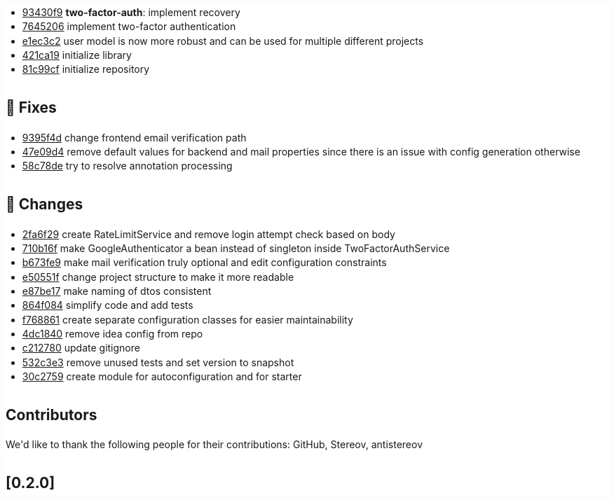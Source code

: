 - [93430f9](https://github.com/antistereov/web-kotlin-spring-baseline/commits/93430f9) **two-factor-auth**: implement recovery
- [7645206](https://github.com/antistereov/web-kotlin-spring-baseline/commits/7645206) implement two-factor authentication
- [e1ec3c2](https://github.com/antistereov/web-kotlin-spring-baseline/commits/e1ec3c2) user model is now more robust and can be used for multiple different projects
- [421ca19](https://github.com/antistereov/web-kotlin-spring-baseline/commits/421ca19) initialize library
- [81c99cf](https://github.com/antistereov/web-kotlin-spring-baseline/commits/81c99cf) initialize repository

## 🐛 Fixes
- [9395f4d](https://github.com/antistereov/web-kotlin-spring-baseline/commits/9395f4d) change frontend email verification path
- [47e09d4](https://github.com/antistereov/web-kotlin-spring-baseline/commits/47e09d4) remove default values for backend and mail properties since there is an issue with config generation otherwise
- [58c78de](https://github.com/antistereov/web-kotlin-spring-baseline/commits/58c78de) try to resolve annotation processing

## 🔄️ Changes
- [2fa6f29](https://github.com/antistereov/web-kotlin-spring-baseline/commits/2fa6f29) create RateLimitService and remove login attempt check based on body
- [710b16f](https://github.com/antistereov/web-kotlin-spring-baseline/commits/710b16f) make GoogleAuthenticator a bean instead of singleton inside TwoFactorAuthService
- [b673fe9](https://github.com/antistereov/web-kotlin-spring-baseline/commits/b673fe9) make mail verification truly optional and edit configuration constraints
- [e50551f](https://github.com/antistereov/web-kotlin-spring-baseline/commits/e50551f) change project structure to make it more readable
- [e87be17](https://github.com/antistereov/web-kotlin-spring-baseline/commits/e87be17) make naming of dtos consistent
- [864f084](https://github.com/antistereov/web-kotlin-spring-baseline/commits/864f084) simplify code and add tests
- [f768861](https://github.com/antistereov/web-kotlin-spring-baseline/commits/f768861) create separate configuration classes for easier maintainability
- [4dc1840](https://github.com/antistereov/web-kotlin-spring-baseline/commits/4dc1840) remove idea config from repo
- [c212780](https://github.com/antistereov/web-kotlin-spring-baseline/commits/c212780) update gitignore
- [532c3e3](https://github.com/antistereov/web-kotlin-spring-baseline/commits/532c3e3) remove unused tests and set version to snapshot
- [30c2759](https://github.com/antistereov/web-kotlin-spring-baseline/commits/30c2759) create module for autoconfiguration and for starter


## Contributors
We'd like to thank the following people for their contributions:
GitHub, Stereov, antistereov

## [0.2.0]
